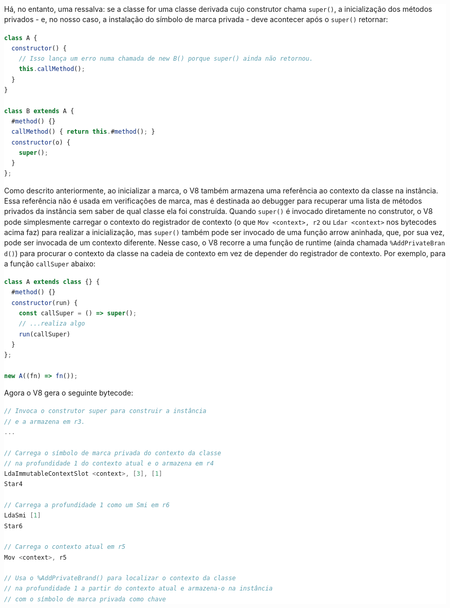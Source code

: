 Há, no entanto, uma ressalva: se a classe for uma classe derivada cujo construtor chama `super()`, a inicialização dos métodos privados - e, no nosso caso, a instalação do símbolo de marca privada - deve acontecer após o `super()` retornar:

```js
class A {
  constructor() {
    // Isso lança um erro numa chamada de new B() porque super() ainda não retornou.
    this.callMethod();
  }
}

class B extends A {
  #method() {}
  callMethod() { return this.#method(); }
  constructor(o) {
    super();
  }
};
```

Como descrito anteriormente, ao inicializar a marca, o V8 também armazena uma referência ao contexto da classe na instância. Essa referência não é usada em verificações de marca, mas é destinada ao debugger para recuperar uma lista de métodos privados da instância sem saber de qual classe ela foi construída. Quando `super()` é invocado diretamente no construtor, o V8 pode simplesmente carregar o contexto do registrador de contexto (o que `Mov <context>, r2` ou `Ldar <context>` nos bytecodes acima faz) para realizar a inicialização, mas `super()` também pode ser invocado de uma função arrow aninhada, que, por sua vez, pode ser invocada de um contexto diferente. Nesse caso, o V8 recorre a uma função de runtime (ainda chamada `%AddPrivateBrand()`) para procurar o contexto da classe na cadeia de contexto em vez de depender do registrador de contexto. Por exemplo, para a função `callSuper` abaixo:

```js
class A extends class {} {
  #method() {}
  constructor(run) {
    const callSuper = () => super();
    // ...realiza algo
    run(callSuper)
  }
};

new A((fn) => fn());
```

Agora o V8 gera o seguinte bytecode:

```cpp
// Invoca o construtor super para construir a instância
// e a armazena em r3.
...

// Carrega o símbolo de marca privada do contexto da classe
// na profundidade 1 do contexto atual e o armazena em r4
LdaImmutableContextSlot <context>, [3], [1]
Star4

// Carrega a profundidade 1 como um Smi em r6
LdaSmi [1]
Star6

// Carrega o contexto atual em r5
Mov <context>, r5

// Usa o %AddPrivateBrand() para localizar o contexto da classe
// na profundidade 1 a partir do contexto atual e armazena-o na instância
// com o símbolo de marca privada como chave
```